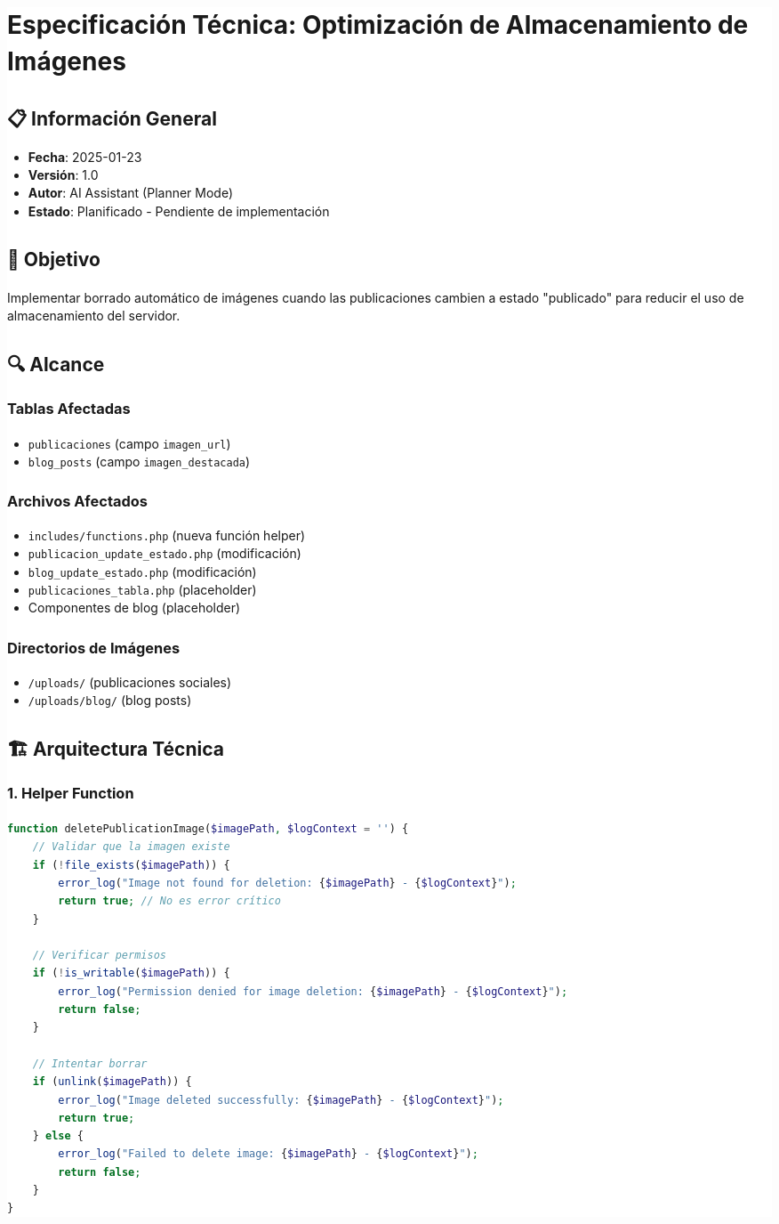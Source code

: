 # Especificación Técnica: Optimización de Almacenamiento de Imágenes

## 📋 Información General
- **Fecha**: 2025-01-23
- **Versión**: 1.0
- **Autor**: AI Assistant (Planner Mode)
- **Estado**: Planificado - Pendiente de implementación

## 🎯 Objetivo
Implementar borrado automático de imágenes cuando las publicaciones cambien a estado "publicado" para reducir el uso de almacenamiento del servidor.

## 🔍 Alcance

### Tablas Afectadas
- `publicaciones` (campo `imagen_url`)
- `blog_posts` (campo `imagen_destacada`)

### Archivos Afectados
- `includes/functions.php` (nueva función helper)
- `publicacion_update_estado.php` (modificación)
- `blog_update_estado.php` (modificación)
- `publicaciones_tabla.php` (placeholder)
- Componentes de blog (placeholder)

### Directorios de Imágenes
- `/uploads/` (publicaciones sociales)
- `/uploads/blog/` (blog posts)

## 🏗️ Arquitectura Técnica

### 1. Helper Function
```php
function deletePublicationImage($imagePath, $logContext = '') {
    // Validar que la imagen existe
    if (!file_exists($imagePath)) {
        error_log("Image not found for deletion: {$imagePath} - {$logContext}");
        return true; // No es error crítico
    }
    
    // Verificar permisos
    if (!is_writable($imagePath)) {
        error_log("Permission denied for image deletion: {$imagePath} - {$logContext}");
        return false;
    }
    
    // Intentar borrar
    if (unlink($imagePath)) {
        error_log("Image deleted successfully: {$imagePath} - {$logContext}");
        return true;
    } else {
        error_log("Failed to delete image: {$imagePath} - {$logContext}");
        return false;
    }
}
```
